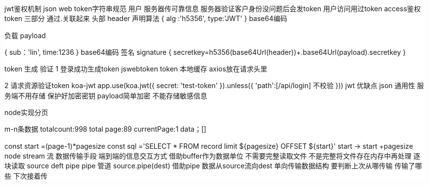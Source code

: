 jwt鉴权机制
json web token字符串规范 用户 服务器传可靠信息
服务器验证客户身份没问题后会发token
用户访问用过token access鉴权
token 三部分 通过.关联起来
头部 header 声明算法
{
    alg :'h5356',
    type:'JWT'
    }
base64编码

负载 payload

{
    sub：'lin',
    time:1236
}
base64编码
签名 signature
{
    secretkey=h5356(base64Url(header))+.base64Url(payload).secretkey
}

token 生成 验证
1 登录成功生成token
jswebtoken
token 本地缓存
axios放在请求头里

2 请求资源验证token
koa-jwt
app.use(koa.jwt({
secret: 'test-token'
}).unless({
'path':[/api/login] 不校验
}))
jwt
优缺点
json 通用性 服务端不用存储
保护好加密密钥
payload简单加密 不能存储敏感信息



node实现分页

m-n条数据
totalcount:998
total page:89
currentPage:1
data；[]

const start =(page-1)*pagesize
const sql ='SELECT * FROM record limit ${pagesize} OFFSET ${start}'
start -> start +pagesize
node stream 流  数据传输手段 端到端的信息交互方式
借助buffer作为数据单位
不需要完整读取文件 不是完整将文件存在内存中再处理 逐块读取
source deft pipe
pipe 管道
source.pipe(dest) 借助pipe 数据从source流向dest
单向传输数据结构 要判断上次从哪传输 传输了哪些  下次接着传
